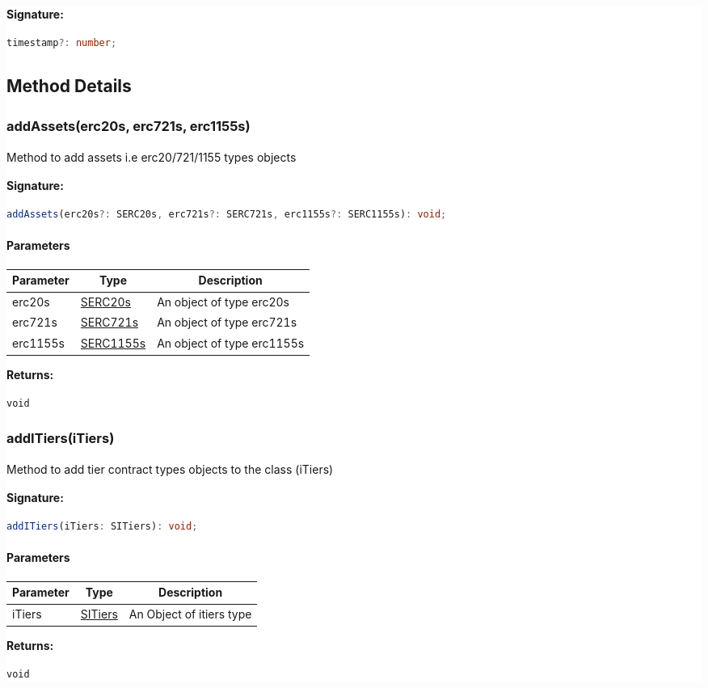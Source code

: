 <b>Signature:</b>

```typescript
timestamp?: number;
```

## Method Details

<a id="addAssets-method-1"></a>

### addAssets(erc20s, erc721s, erc1155s)

Method to add assets i.e erc20/721/1155 types objects

<b>Signature:</b>

```typescript
addAssets(erc20s?: SERC20s, erc721s?: SERC721s, erc1155s?: SERC1155s): void;
```

#### Parameters

|  Parameter | Type | Description |
|  --- | --- | --- |
|  erc20s | [SERC20s](../interfaces/serc20s.md) | An object of type erc20s |
|  erc721s | [SERC721s](../interfaces/serc721s.md) | An object of type erc721s |
|  erc1155s | [SERC1155s](../interfaces/serc1155s.md) | An object of type erc1155s |

<b>Returns:</b>

`void`

<a id="addITiers-method-1"></a>

### addITiers(iTiers)

Method to add tier contract types objects to the class (iTiers)

<b>Signature:</b>

```typescript
addITiers(iTiers: SITiers): void;
```

#### Parameters

|  Parameter | Type | Description |
|  --- | --- | --- |
|  iTiers | [SITiers](../interfaces/sitiers.md) | An Object of itiers type |

<b>Returns:</b>

`void`

<a id="runScript-method-1"></a>
